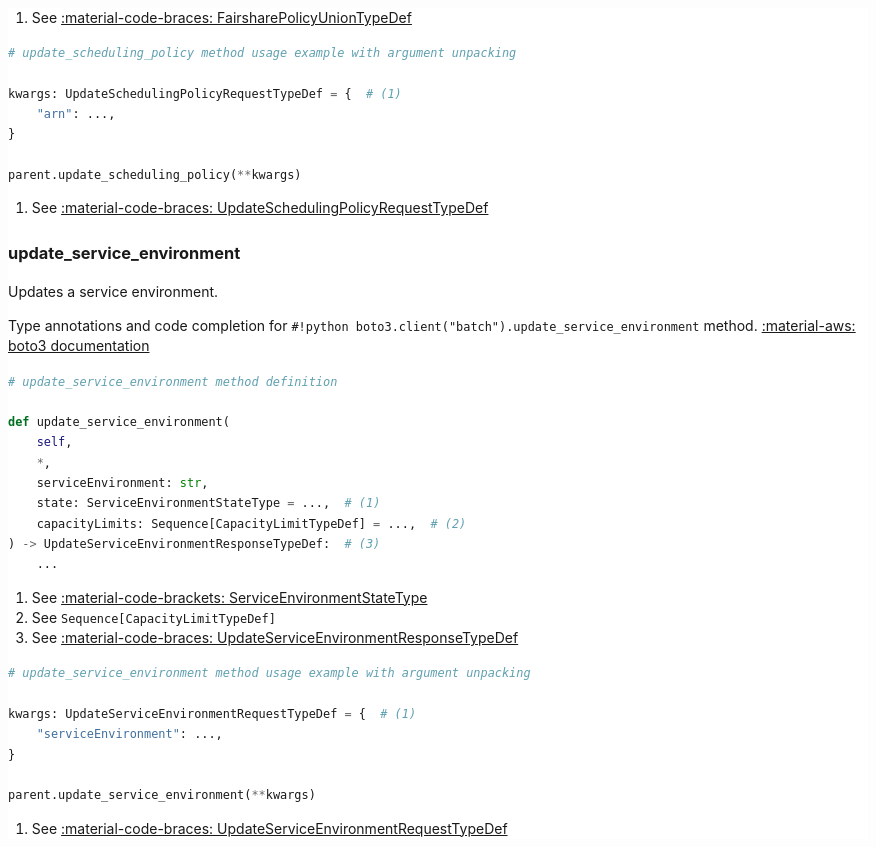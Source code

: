 1. See [:material-code-braces: FairsharePolicyUnionTypeDef](#fairsharepolicyuniontypedef)


```python
# update_scheduling_policy method usage example with argument unpacking

kwargs: UpdateSchedulingPolicyRequestTypeDef = {  # (1)
    "arn": ...,
}

parent.update_scheduling_policy(**kwargs)
```

1. See [:material-code-braces: UpdateSchedulingPolicyRequestTypeDef](./type_defs.md#updateschedulingpolicyrequesttypedef)

### update\_service\_environment

Updates a service environment.

Type annotations and code completion for `#!python boto3.client("batch").update_service_environment` method.
[:material-aws: boto3 documentation](https://boto3.amazonaws.com/v1/documentation/api/latest/reference/services/batch/client/update_service_environment.html)

```python
# update_service_environment method definition

def update_service_environment(
    self,
    *,
    serviceEnvironment: str,
    state: ServiceEnvironmentStateType = ...,  # (1)
    capacityLimits: Sequence[CapacityLimitTypeDef] = ...,  # (2)
) -> UpdateServiceEnvironmentResponseTypeDef:  # (3)
    ...
```

1. See [:material-code-brackets: ServiceEnvironmentStateType](./literals.md#serviceenvironmentstatetype)
2. See `Sequence[CapacityLimitTypeDef]`
3. See [:material-code-braces: UpdateServiceEnvironmentResponseTypeDef](./type_defs.md#updateserviceenvironmentresponsetypedef)


```python
# update_service_environment method usage example with argument unpacking

kwargs: UpdateServiceEnvironmentRequestTypeDef = {  # (1)
    "serviceEnvironment": ...,
}

parent.update_service_environment(**kwargs)
```

1. See [:material-code-braces: UpdateServiceEnvironmentRequestTypeDef](./type_defs.md#updateserviceenvironmentrequesttypedef)
